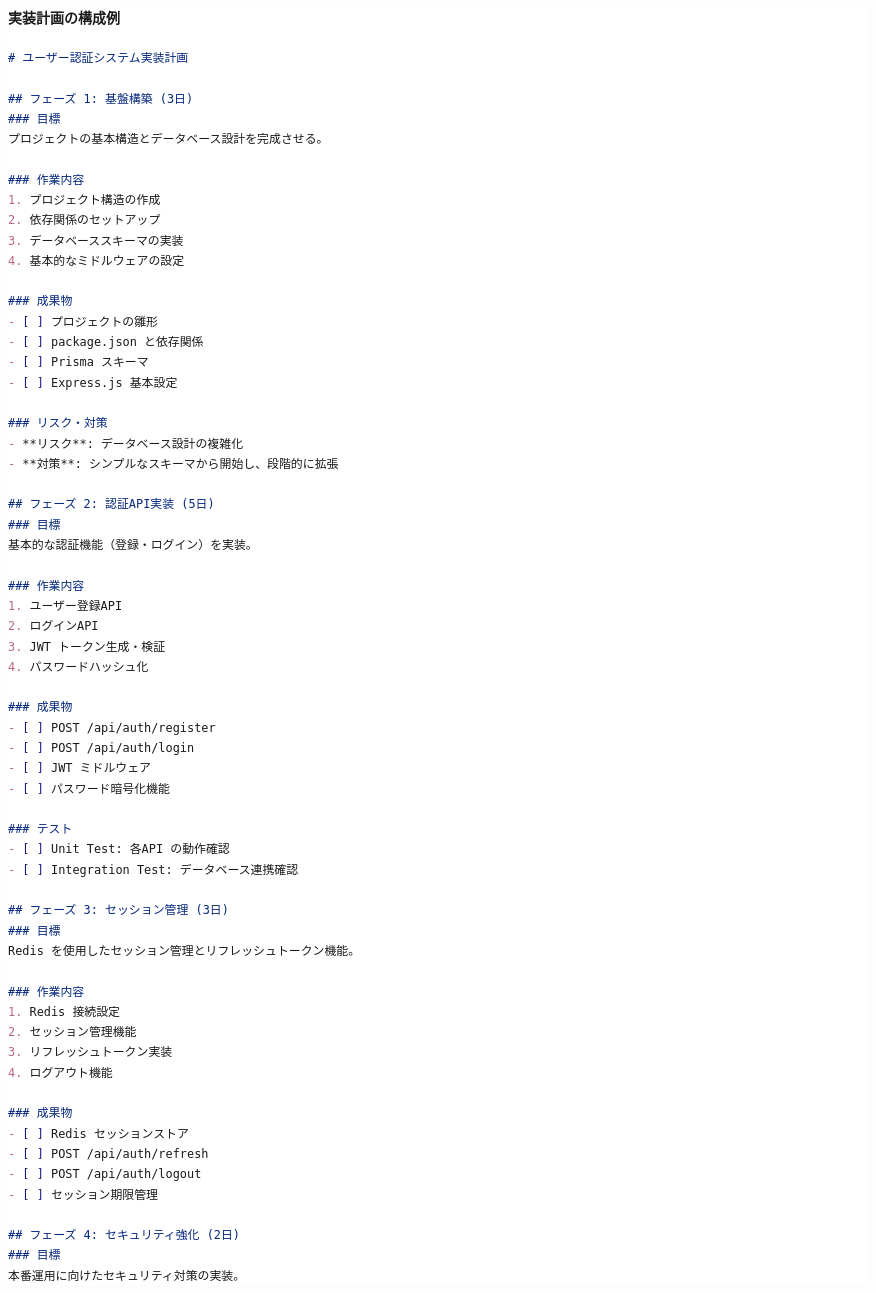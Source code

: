 #### 実装計画の構成例

```markdown
# ユーザー認証システム実装計画

## フェーズ 1: 基盤構築 (3日)
### 目標
プロジェクトの基本構造とデータベース設計を完成させる。

### 作業内容
1. プロジェクト構造の作成
2. 依存関係のセットアップ
3. データベーススキーマの実装
4. 基本的なミドルウェアの設定

### 成果物
- [ ] プロジェクトの雛形
- [ ] package.json と依存関係
- [ ] Prisma スキーマ
- [ ] Express.js 基本設定

### リスク・対策
- **リスク**: データベース設計の複雑化
- **対策**: シンプルなスキーマから開始し、段階的に拡張

## フェーズ 2: 認証API実装 (5日)
### 目標
基本的な認証機能（登録・ログイン）を実装。

### 作業内容
1. ユーザー登録API
2. ログインAPI
3. JWT トークン生成・検証
4. パスワードハッシュ化

### 成果物
- [ ] POST /api/auth/register
- [ ] POST /api/auth/login
- [ ] JWT ミドルウェア
- [ ] パスワード暗号化機能

### テスト
- [ ] Unit Test: 各API の動作確認
- [ ] Integration Test: データベース連携確認

## フェーズ 3: セッション管理 (3日)
### 目標
Redis を使用したセッション管理とリフレッシュトークン機能。

### 作業内容
1. Redis 接続設定
2. セッション管理機能
3. リフレッシュトークン実装
4. ログアウト機能

### 成果物
- [ ] Redis セッションストア
- [ ] POST /api/auth/refresh
- [ ] POST /api/auth/logout
- [ ] セッション期限管理

## フェーズ 4: セキュリティ強化 (2日)
### 目標
本番運用に向けたセキュリティ対策の実装。
```